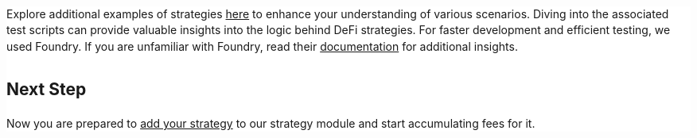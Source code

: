 Explore additional examples of strategies [here](https://github.com/Unhosted-Wallet/unhosted-strategies) to enhance your understanding of various scenarios. Diving into the associated test scripts can provide valuable insights into the logic behind DeFi strategies.
For faster development and efficient testing, we used Foundry. If you are unfamiliar with Foundry, read their [documentation](https://book.getfoundry.sh/) for additional insights.

## Next Step

Now you are prepared to [add your strategy](./StratModules) to our strategy module and start accumulating fees for it.
